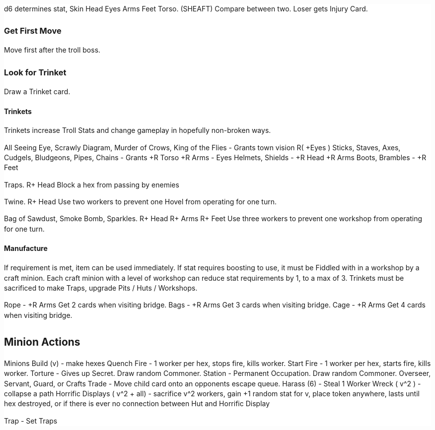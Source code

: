   d6 determines stat, Skin Head Eyes Arms Feet Torso. (SHEAFT) Compare between two. Loser gets Injury Card.

### Get First Move
  Move first after the troll boss.

### Look for Trinket
  Draw a Trinket card.

  #### Trinkets
  Trinkets increase Troll Stats and change gameplay in hopefully non-broken ways.

  All Seeing Eye, Scrawly Diagram, Murder of Crows, King of the Flies - Grants town vision R( +Eyes )
  Sticks, Staves, Axes, Cudgels, Bludgeons, Pipes, Chains - Grants +R Torso +R Arms - Eyes
  Helmets, Shields - +R Head +R Arms
  Boots, Brambles - +R Feet

  Traps. R+ Head
  Block a hex from passing by enemies

  Twine. R+ Head
  Use two workers to prevent one Hovel from operating for one turn.

  Bag of Sawdust, Smoke Bomb, Sparkles. R+ Head R+ Arms R+ Feet
  Use three workers to prevent one workshop from operating for one turn.


  #### Manufacture
  If requirement is met, item can be used immediately.
  If stat requires boosting to use, it must be Fiddled with in a workshop by a craft minion. Each craft minion with a level of workshop can reduce stat requirements by 1, to a max of 3.
  Trinkets must be sacrificed to make Traps, upgrade Pits / Huts / Workshops.


  Rope - +R Arms Get 2 cards when visiting bridge.
  Bags - +R Arms Get 3 cards when visiting bridge.
  Cage - +R Arms Get 4 cards when visiting bridge.



## Minion Actions

  Minions
  Build (v) - make hexes
  Quench Fire - 1 worker per hex, stops fire, kills worker.
  Start Fire - 1 worker per hex, starts fire, kills worker.
  Torture - Gives up Secret. Draw random Commoner.
  Station - Permanent Occupation. Draw random Commoner. Overseer, Servant, Guard, or Crafts
  Trade - Move child card onto an opponents escape queue.
  Harass (6) - Steal 1 Worker
  Wreck ( v^2 ) - collapse a path
  Horrific Displays ( v^2 + all) - sacrifice v^2 workers, gain +1 random stat for v, place token anywhere, lasts until hex destroyed, or if there is ever no connection between Hut and Horrific Display

  Trap - Set Traps
